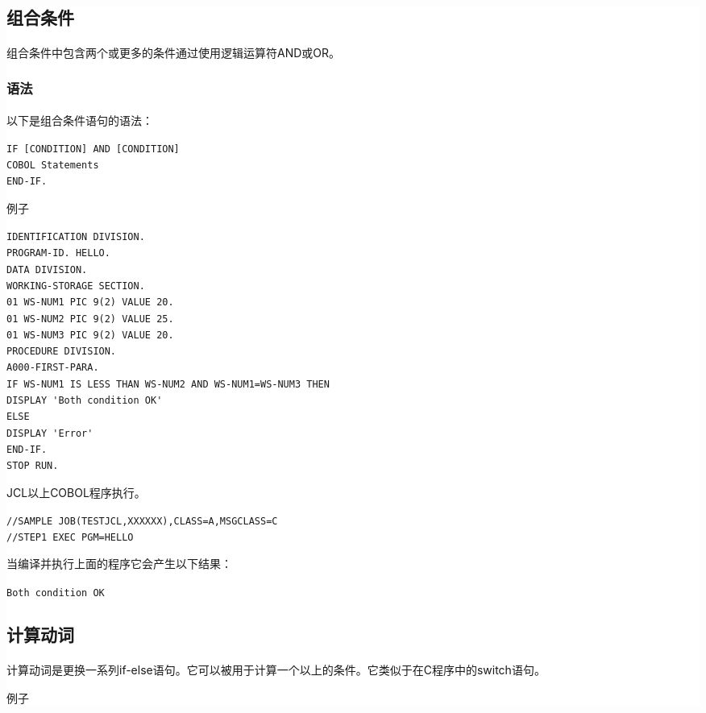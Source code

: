 ## 组合条件

组合条件中包含两个或更多的条件通过使用逻辑运算符AND或OR。

### 语法

以下是组合条件语句的语法：

```
IF [CONDITION] AND [CONDITION]
COBOL Statements
END-IF.

```

例子

```
IDENTIFICATION DIVISION.
PROGRAM-ID. HELLO.
DATA DIVISION.
WORKING-STORAGE SECTION.
01 WS-NUM1 PIC 9(2) VALUE 20.
01 WS-NUM2 PIC 9(2) VALUE 25.
01 WS-NUM3 PIC 9(2) VALUE 20.
PROCEDURE DIVISION.
A000-FIRST-PARA.
IF WS-NUM1 IS LESS THAN WS-NUM2 AND WS-NUM1=WS-NUM3 THEN
DISPLAY 'Both condition OK'
ELSE
DISPLAY 'Error'
END-IF.
STOP RUN.

```

JCL以上COBOL程序执行。

```
//SAMPLE JOB(TESTJCL,XXXXXX),CLASS=A,MSGCLASS=C
//STEP1 EXEC PGM=HELLO

```

当编译并执行上面的程序它会产生以下结果：

```
Both condition OK

```

## 计算动词

计算动词是更换一系列if-else语句。它可以被用于计算一个以上的条件。它类似于在C程序中的switch语句。

例子
